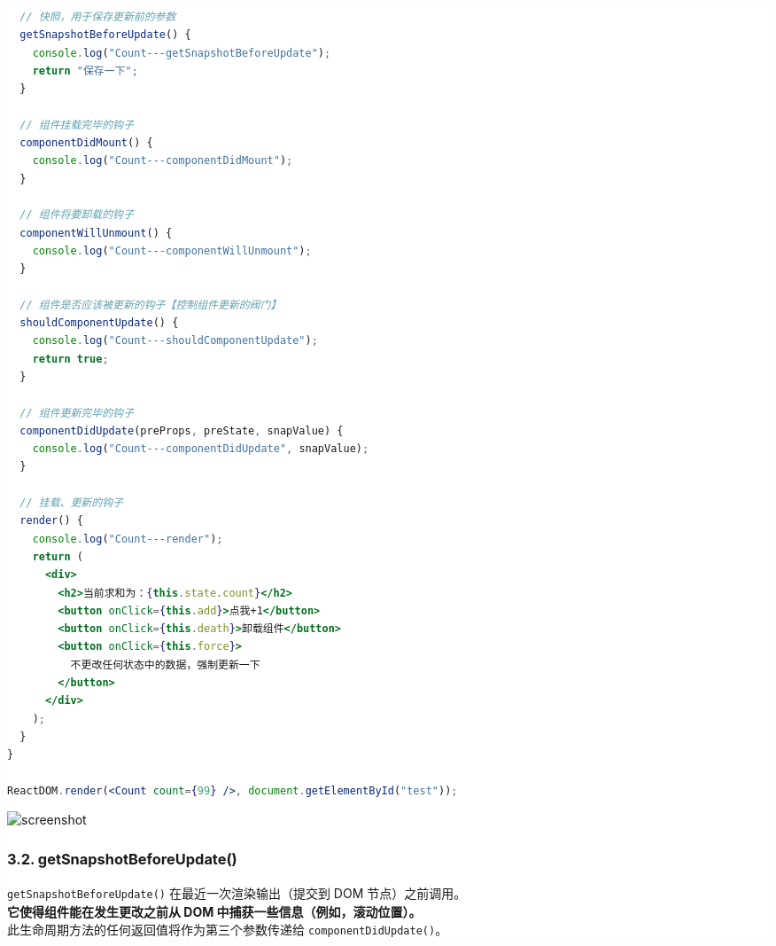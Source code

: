 ```jsx
  // 快照，用于保存更新前的参数
  getSnapshotBeforeUpdate() {
    console.log("Count---getSnapshotBeforeUpdate");
    return "保存一下";
  }

  // 组件挂载完毕的钩子
  componentDidMount() {
    console.log("Count---componentDidMount");
  }

  // 组件将要卸载的钩子
  componentWillUnmount() {
    console.log("Count---componentWillUnmount");
  }

  // 组件是否应该被更新的钩子【控制组件更新的阀门】
  shouldComponentUpdate() {
    console.log("Count---shouldComponentUpdate");
    return true;
  }

  // 组件更新完毕的钩子
  componentDidUpdate(preProps, preState, snapValue) {
    console.log("Count---componentDidUpdate", snapValue);
  }

  // 挂载、更新的钩子
  render() {
    console.log("Count---render");
    return (
      <div>
        <h2>当前求和为：{this.state.count}</h2>
        <button onClick={this.add}>点我+1</button>
        <button onClick={this.death}>卸载组件</button>
        <button onClick={this.force}>
          不更改任何状态中的数据，强制更新一下
        </button>
      </div>
    );
  }
}

ReactDOM.render(<Count count={99} />, document.getElementById("test"));
```

<img class="zoomable" :src="$withBase('/images/screenshot/2/6/7.gif')" alt="screenshot">

### 3.2. getSnapshotBeforeUpdate()

`getSnapshotBeforeUpdate()` 在最近一次渲染输出（提交到 DOM 节点）之前调用。  
**它使得组件能在发生更改之前从 DOM 中捕获一些信息（例如，滚动位置）。**  
此生命周期方法的任何返回值将作为第三个参数传递给 `componentDidUpdate()`。
